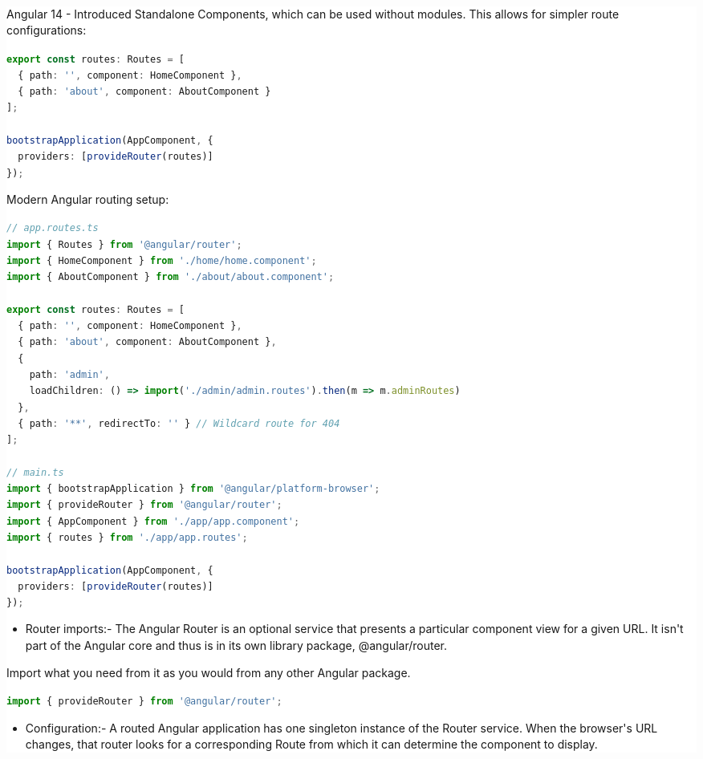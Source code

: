 Angular 14 - Introduced Standalone Components, which can be used without modules.
This allows for simpler route configurations:

```ts
export const routes: Routes = [
  { path: '', component: HomeComponent },
  { path: 'about', component: AboutComponent }
];

bootstrapApplication(AppComponent, {
  providers: [provideRouter(routes)]
});
```

Modern Angular routing setup:

```ts
// app.routes.ts
import { Routes } from '@angular/router';
import { HomeComponent } from './home/home.component';
import { AboutComponent } from './about/about.component';

export const routes: Routes = [
  { path: '', component: HomeComponent },
  { path: 'about', component: AboutComponent },
  { 
    path: 'admin', 
    loadChildren: () => import('./admin/admin.routes').then(m => m.adminRoutes) 
  },
  { path: '**', redirectTo: '' } // Wildcard route for 404
];

// main.ts
import { bootstrapApplication } from '@angular/platform-browser';
import { provideRouter } from '@angular/router';
import { AppComponent } from './app/app.component';
import { routes } from './app/app.routes';

bootstrapApplication(AppComponent, {
  providers: [provideRouter(routes)]
});
```

- Router imports:- The Angular Router is an optional service that presents a particular component view for a given URL. It isn't part of the Angular core and thus is in its own library package, @angular/router.

Import what you need from it as you would from any other Angular package.

```ts
import { provideRouter } from '@angular/router';
```

- Configuration:- A routed Angular application has one singleton instance of the Router service. When the browser's URL changes, that router looks for a corresponding Route from which it can determine the component to display.
